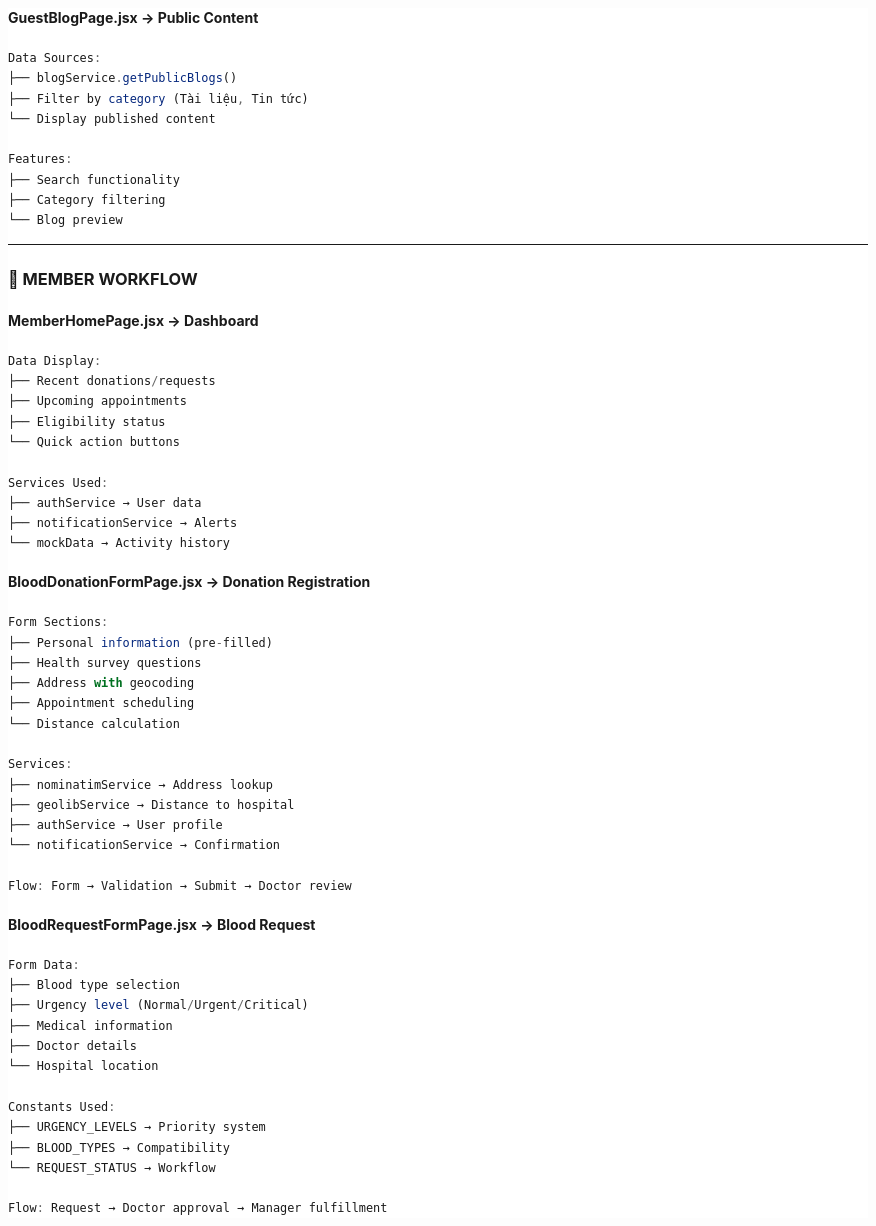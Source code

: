 #### **GuestBlogPage.jsx** → Public Content
```javascript
Data Sources:
├── blogService.getPublicBlogs()
├── Filter by category (Tài liệu, Tin tức)
└── Display published content

Features:
├── Search functionality
├── Category filtering
└── Blog preview
```

---

### **👤 MEMBER WORKFLOW**

#### **MemberHomePage.jsx** → Dashboard
```javascript
Data Display:
├── Recent donations/requests
├── Upcoming appointments
├── Eligibility status
└── Quick action buttons

Services Used:
├── authService → User data
├── notificationService → Alerts
└── mockData → Activity history
```

#### **BloodDonationFormPage.jsx** → Donation Registration
```javascript
Form Sections:
├── Personal information (pre-filled)
├── Health survey questions
├── Address with geocoding
├── Appointment scheduling
└── Distance calculation

Services:
├── nominatimService → Address lookup
├── geolibService → Distance to hospital
├── authService → User profile
└── notificationService → Confirmation

Flow: Form → Validation → Submit → Doctor review
```

#### **BloodRequestFormPage.jsx** → Blood Request
```javascript
Form Data:
├── Blood type selection
├── Urgency level (Normal/Urgent/Critical)
├── Medical information
├── Doctor details
└── Hospital location

Constants Used:
├── URGENCY_LEVELS → Priority system
├── BLOOD_TYPES → Compatibility
└── REQUEST_STATUS → Workflow

Flow: Request → Doctor approval → Manager fulfillment
```